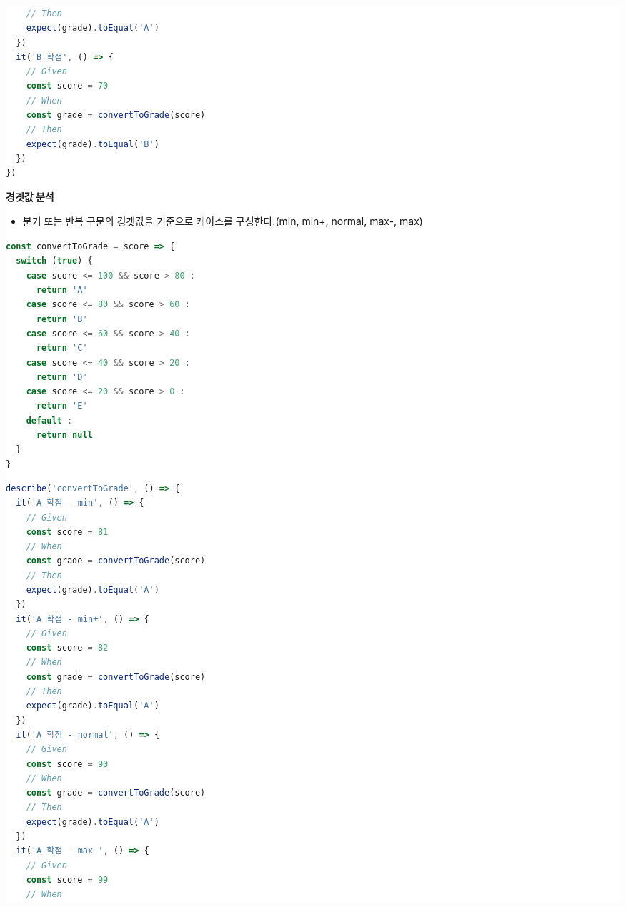 ```js
    // Then
    expect(grade).toEqual('A')
  })
  it('B 학점', () => {
    // Given
    const score = 70
    // When
    const grade = convertToGrade(score)
    // Then
    expect(grade).toEqual('B')
  })
})
```

**경곗값 분석**
- 분기 또는 반복 구문의 경곗값을 기준으로 케이스를 구성한다.(min, min+, normal, max-, max)
```js
const convertToGrade = score => {
  switch (true) {
    case score <= 100 && score > 80 :
      return 'A'
    case score <= 80 && score > 60 :
      return 'B'
    case score <= 60 && score > 40 :
      return 'C'
    case score <= 40 && score > 20 :
      return 'D'
    case score <= 20 && score > 0 :
      return 'E'
    default :
      return null
  } 
}
```
```js
describe('convertToGrade', () => {
  it('A 학점 - min', () => {
    // Given
    const score = 81
    // When
    const grade = convertToGrade(score)
    // Then
    expect(grade).toEqual('A')
  })
  it('A 학점 - min+', () => {
    // Given
    const score = 82
    // When
    const grade = convertToGrade(score)
    // Then
    expect(grade).toEqual('A')
  })
  it('A 학점 - normal', () => {
    // Given
    const score = 90
    // When
    const grade = convertToGrade(score)
    // Then
    expect(grade).toEqual('A')
  })
  it('A 학점 - max-', () => {
    // Given
    const score = 99
    // When
```